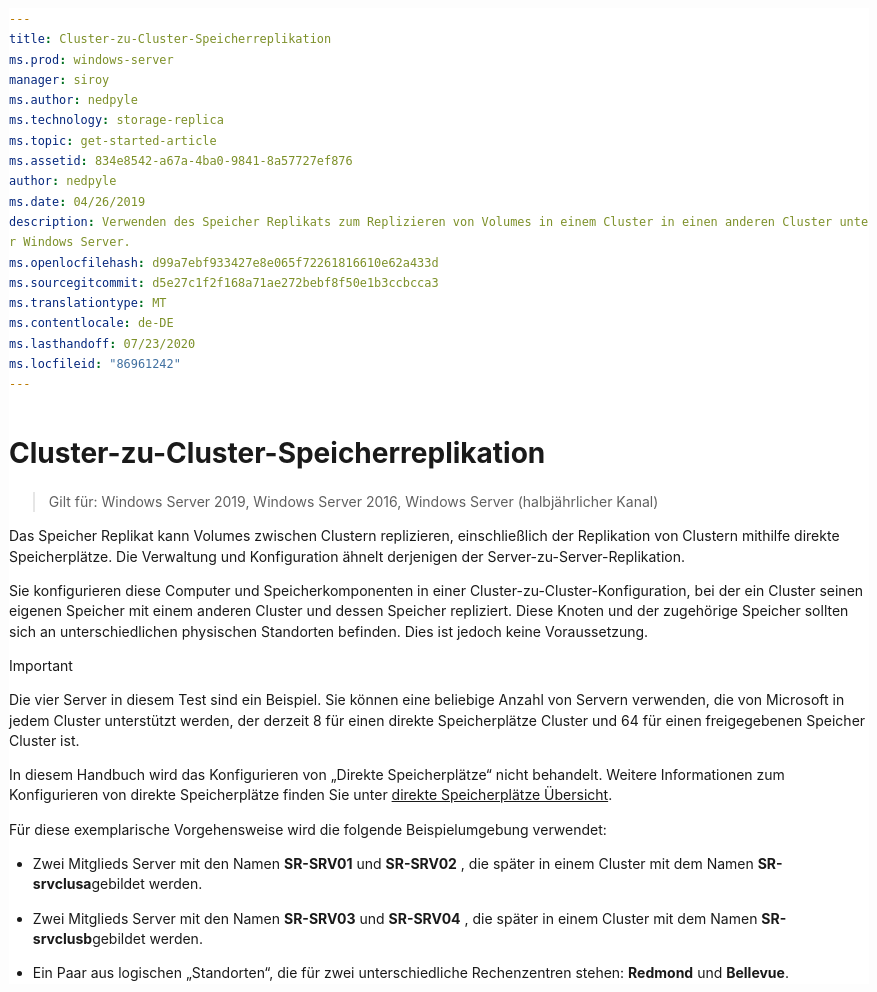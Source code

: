 ```yaml
---
title: Cluster-zu-Cluster-Speicherreplikation
ms.prod: windows-server
manager: siroy
ms.author: nedpyle
ms.technology: storage-replica
ms.topic: get-started-article
ms.assetid: 834e8542-a67a-4ba0-9841-8a57727ef876
author: nedpyle
ms.date: 04/26/2019
description: Verwenden des Speicher Replikats zum Replizieren von Volumes in einem Cluster in einen anderen Cluster unter Windows Server.
ms.openlocfilehash: d99a7ebf933427e8e065f72261816610e62a433d
ms.sourcegitcommit: d5e27c1f2f168a71ae272bebf8f50e1b3ccbcca3
ms.translationtype: MT
ms.contentlocale: de-DE
ms.lasthandoff: 07/23/2020
ms.locfileid: "86961242"
---
```

# <a name="cluster-to-cluster-storage-replication"></a>Cluster-zu-Cluster-Speicherreplikation

> Gilt für: Windows Server 2019, Windows Server 2016, Windows Server (halbjährlicher Kanal)

Das Speicher Replikat kann Volumes zwischen Clustern replizieren, einschließlich der Replikation von Clustern mithilfe direkte Speicherplätze. Die Verwaltung und Konfiguration ähnelt derjenigen der Server-zu-Server-Replikation.

Sie konfigurieren diese Computer und Speicherkomponenten in einer Cluster-zu-Cluster-Konfiguration, bei der ein Cluster seinen eigenen Speicher mit einem anderen Cluster und dessen Speicher repliziert. Diese Knoten und der zugehörige Speicher sollten sich an unterschiedlichen physischen Standorten befinden. Dies ist jedoch keine Voraussetzung.

> [!IMPORTANT]
> Die vier Server in diesem Test sind ein Beispiel. Sie können eine beliebige Anzahl von Servern verwenden, die von Microsoft in jedem Cluster unterstützt werden, der derzeit 8 für einen direkte Speicherplätze Cluster und 64 für einen freigegebenen Speicher Cluster ist.
>
> In diesem Handbuch wird das Konfigurieren von „Direkte Speicherplätze“ nicht behandelt. Weitere Informationen zum Konfigurieren von direkte Speicherplätze finden Sie unter [direkte Speicherplätze Übersicht](../storage-spaces/storage-spaces-direct-overview.md).

Für diese exemplarische Vorgehensweise wird die folgende Beispielumgebung verwendet:

-   Zwei Mitglieds Server mit den Namen **SR-SRV01** und **SR-SRV02** , die später in einem Cluster mit dem Namen **SR-srvclusa**gebildet werden.

-   Zwei Mitglieds Server mit den Namen **SR-SRV03** und **SR-SRV04** , die später in einem Cluster mit dem Namen **SR-srvclusb**gebildet werden.

-   Ein Paar aus logischen „Standorten“, die für zwei unterschiedliche Rechenzentren stehen: **Redmond** und **Bellevue**.
